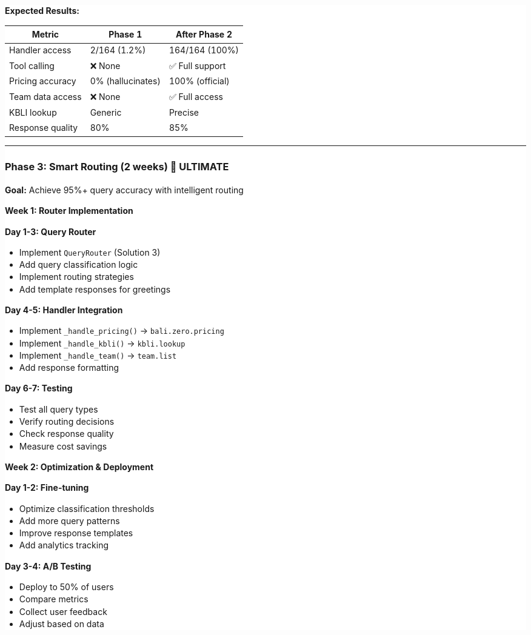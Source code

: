 **Expected Results:**

| Metric | Phase 1 | After Phase 2 |
|--------|---------|---------------|
| Handler access | 2/164 (1.2%) | 164/164 (100%) |
| Tool calling | ❌ None | ✅ Full support |
| Pricing accuracy | 0% (hallucinates) | 100% (official) |
| Team data access | ❌ None | ✅ Full access |
| KBLI lookup | Generic | Precise |
| Response quality | 80% | 85% |

---

### Phase 3: Smart Routing (2 weeks) 🎯 ULTIMATE

**Goal:** Achieve 95%+ query accuracy with intelligent routing

**Week 1: Router Implementation**

**Day 1-3: Query Router**
- Implement `QueryRouter` (Solution 3)
- Add query classification logic
- Implement routing strategies
- Add template responses for greetings

**Day 4-5: Handler Integration**
- Implement `_handle_pricing()` → `bali.zero.pricing`
- Implement `_handle_kbli()` → `kbli.lookup`
- Implement `_handle_team()` → `team.list`
- Add response formatting

**Day 6-7: Testing**
- Test all query types
- Verify routing decisions
- Check response quality
- Measure cost savings

**Week 2: Optimization & Deployment**

**Day 1-2: Fine-tuning**
- Optimize classification thresholds
- Add more query patterns
- Improve response templates
- Add analytics tracking

**Day 3-4: A/B Testing**
- Deploy to 50% of users
- Compare metrics
- Collect user feedback
- Adjust based on data
